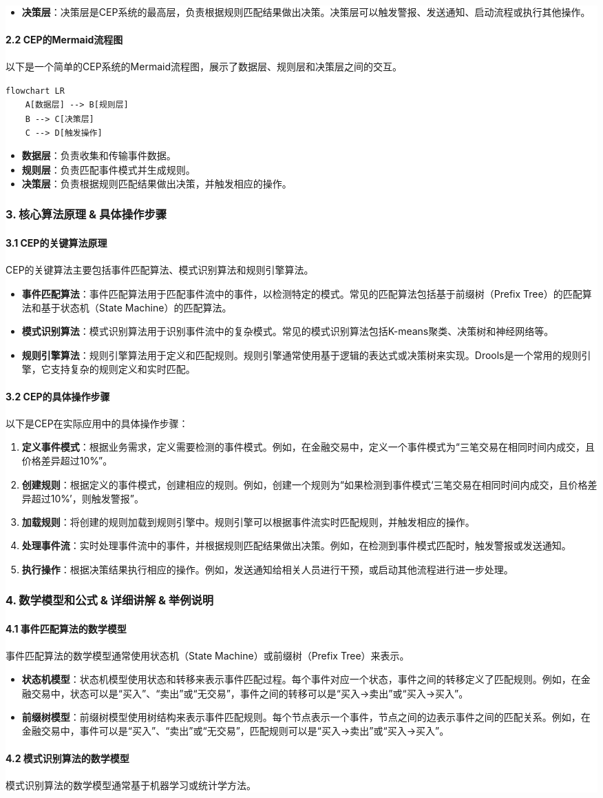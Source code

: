 - **决策层**：决策层是CEP系统的最高层，负责根据规则匹配结果做出决策。决策层可以触发警报、发送通知、启动流程或执行其他操作。

#### 2.2 CEP的Mermaid流程图

以下是一个简单的CEP系统的Mermaid流程图，展示了数据层、规则层和决策层之间的交互。

```mermaid
flowchart LR
    A[数据层] --> B[规则层]
    B --> C[决策层]
    C --> D[触发操作]
```

- **数据层**：负责收集和传输事件数据。
- **规则层**：负责匹配事件模式并生成规则。
- **决策层**：负责根据规则匹配结果做出决策，并触发相应的操作。

### 3. 核心算法原理 & 具体操作步骤

#### 3.1 CEP的关键算法原理

CEP的关键算法主要包括事件匹配算法、模式识别算法和规则引擎算法。

- **事件匹配算法**：事件匹配算法用于匹配事件流中的事件，以检测特定的模式。常见的匹配算法包括基于前缀树（Prefix Tree）的匹配算法和基于状态机（State Machine）的匹配算法。

- **模式识别算法**：模式识别算法用于识别事件流中的复杂模式。常见的模式识别算法包括K-means聚类、决策树和神经网络等。

- **规则引擎算法**：规则引擎算法用于定义和匹配规则。规则引擎通常使用基于逻辑的表达式或决策树来实现。Drools是一个常用的规则引擎，它支持复杂的规则定义和实时匹配。

#### 3.2 CEP的具体操作步骤

以下是CEP在实际应用中的具体操作步骤：

1. **定义事件模式**：根据业务需求，定义需要检测的事件模式。例如，在金融交易中，定义一个事件模式为“三笔交易在相同时间内成交，且价格差异超过10%”。

2. **创建规则**：根据定义的事件模式，创建相应的规则。例如，创建一个规则为“如果检测到事件模式‘三笔交易在相同时间内成交，且价格差异超过10%’，则触发警报”。

3. **加载规则**：将创建的规则加载到规则引擎中。规则引擎可以根据事件流实时匹配规则，并触发相应的操作。

4. **处理事件流**：实时处理事件流中的事件，并根据规则匹配结果做出决策。例如，在检测到事件模式匹配时，触发警报或发送通知。

5. **执行操作**：根据决策结果执行相应的操作。例如，发送通知给相关人员进行干预，或启动其他流程进行进一步处理。

### 4. 数学模型和公式 & 详细讲解 & 举例说明

#### 4.1 事件匹配算法的数学模型

事件匹配算法的数学模型通常使用状态机（State Machine）或前缀树（Prefix Tree）来表示。

- **状态机模型**：状态机模型使用状态和转移来表示事件匹配过程。每个事件对应一个状态，事件之间的转移定义了匹配规则。例如，在金融交易中，状态可以是“买入”、“卖出”或“无交易”，事件之间的转移可以是“买入→卖出”或“买入→买入”。

- **前缀树模型**：前缀树模型使用树结构来表示事件匹配规则。每个节点表示一个事件，节点之间的边表示事件之间的匹配关系。例如，在金融交易中，事件可以是“买入”、“卖出”或“无交易”，匹配规则可以是“买入→卖出”或“买入→买入”。

#### 4.2 模式识别算法的数学模型

模式识别算法的数学模型通常基于机器学习或统计学方法。
